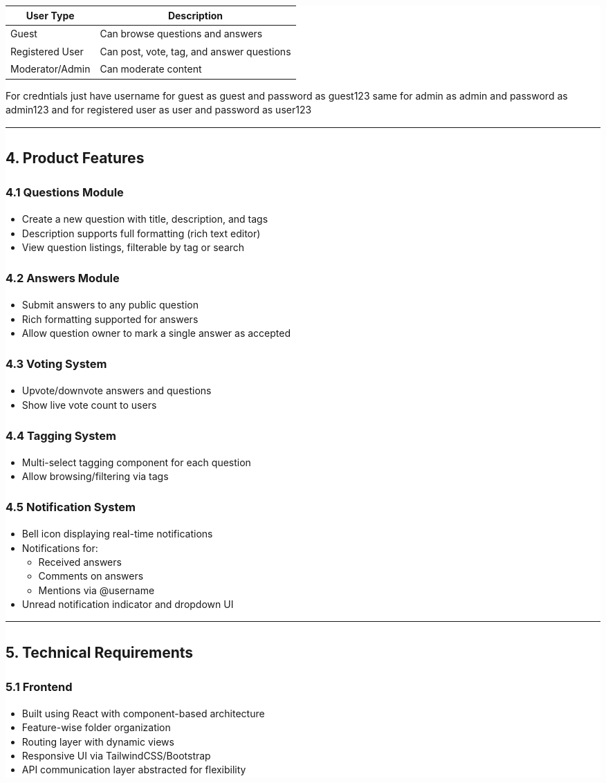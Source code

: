 | User Type | Description |
|-----------|-------------|
| Guest     | Can browse questions and answers |
| Registered User | Can post, vote, tag, and answer questions |
| Moderator/Admin | Can moderate content|

For credntials just have username for guest as guest and password as guest123
same for admin as admin and password as admin123 and for registered user as user and password as user123

---

## 4. Product Features

### 4.1 Questions Module
- Create a new question with title, description, and tags
- Description supports full formatting (rich text editor)
- View question listings, filterable by tag or search

### 4.2 Answers Module
- Submit answers to any public question
- Rich formatting supported for answers
- Allow question owner to mark a single answer as accepted

### 4.3 Voting System
- Upvote/downvote answers and questions
- Show live vote count to users

### 4.4 Tagging System
- Multi-select tagging component for each question
- Allow browsing/filtering via tags

### 4.5 Notification System
- Bell icon displaying real-time notifications
- Notifications for:
  - Received answers
  - Comments on answers
  - Mentions via @username
- Unread notification indicator and dropdown UI

---

## 5. Technical Requirements

### 5.1 Frontend
- Built using React with component-based architecture
- Feature-wise folder organization
- Routing layer with dynamic views
- Responsive UI via TailwindCSS/Bootstrap
- API communication layer abstracted for flexibility

